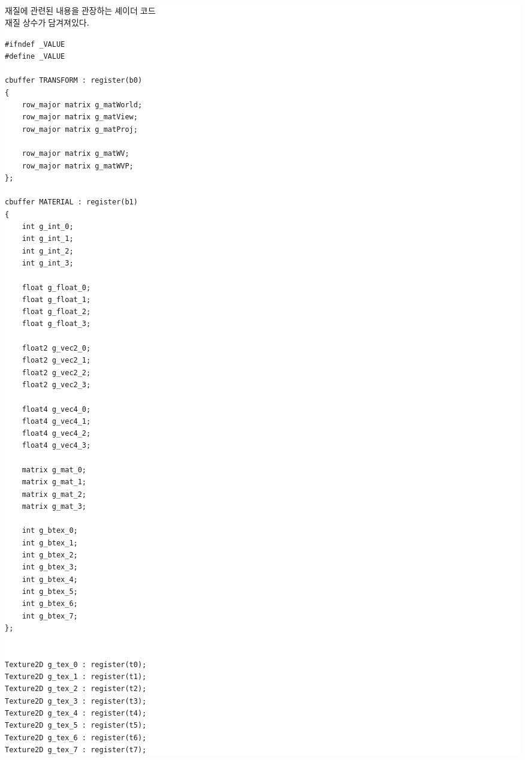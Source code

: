 재질에 관련된 내용을 관장하는 셰이더 코드<br/>
재질 상수가 담겨져있다.<br/>

```
#ifndef _VALUE
#define _VALUE

cbuffer TRANSFORM : register(b0)
{
    row_major matrix g_matWorld;
    row_major matrix g_matView;
    row_major matrix g_matProj;
    
    row_major matrix g_matWV;
    row_major matrix g_matWVP;
};

cbuffer MATERIAL : register(b1)
{
    int g_int_0;
    int g_int_1;
    int g_int_2;
    int g_int_3;
    
    float g_float_0;
    float g_float_1;
    float g_float_2;
    float g_float_3;
    
    float2 g_vec2_0;
    float2 g_vec2_1;
    float2 g_vec2_2;
    float2 g_vec2_3;

    float4 g_vec4_0;
    float4 g_vec4_1;
    float4 g_vec4_2;
    float4 g_vec4_3;
    
    matrix g_mat_0;
    matrix g_mat_1;
    matrix g_mat_2;
    matrix g_mat_3;
    
    int g_btex_0;
    int g_btex_1;
    int g_btex_2;
    int g_btex_3;
    int g_btex_4;
    int g_btex_5;
    int g_btex_6;
    int g_btex_7;   
};


Texture2D g_tex_0 : register(t0);
Texture2D g_tex_1 : register(t1);
Texture2D g_tex_2 : register(t2);
Texture2D g_tex_3 : register(t3);
Texture2D g_tex_4 : register(t4);
Texture2D g_tex_5 : register(t5);
Texture2D g_tex_6 : register(t6);
Texture2D g_tex_7 : register(t7);

```